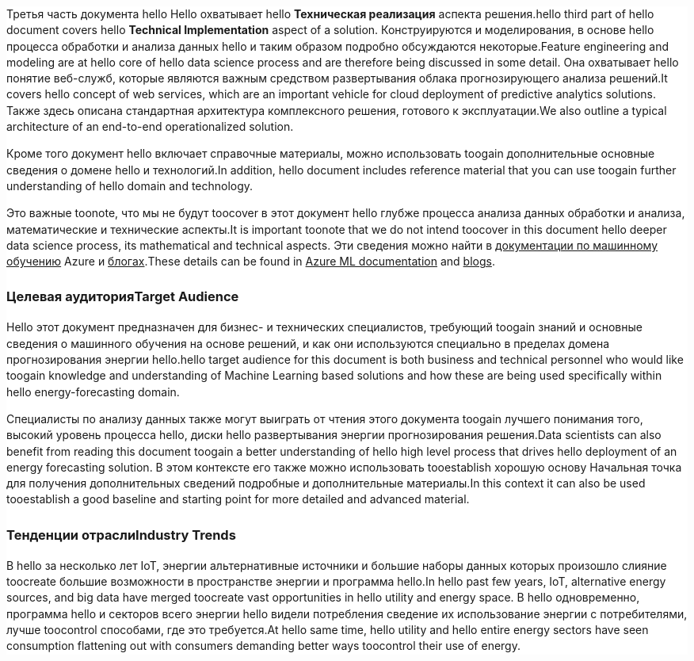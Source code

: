 <span data-ttu-id="71d0d-132">Третья часть документа hello Hello охватывает hello **Техническая реализация** аспекта решения.</span><span class="sxs-lookup"><span data-stu-id="71d0d-132">hello third part of hello document covers hello **Technical Implementation** aspect of a solution.</span></span> <span data-ttu-id="71d0d-133">Конструируются и моделирования, в основе hello процесса обработки и анализа данных hello и таким образом подробно обсуждаются некоторые.</span><span class="sxs-lookup"><span data-stu-id="71d0d-133">Feature engineering and modeling are at hello core of hello data science process and are therefore being discussed in some detail.</span></span> <span data-ttu-id="71d0d-134">Она охватывает hello понятие веб-служб, которые являются важным средством развертывания облака прогнозирующего анализа решений.</span><span class="sxs-lookup"><span data-stu-id="71d0d-134">It covers hello concept of web services, which are an important vehicle for cloud deployment of predictive analytics solutions.</span></span> <span data-ttu-id="71d0d-135">Также здесь описана стандартная архитектура комплексного решения, готового к эксплуатации.</span><span class="sxs-lookup"><span data-stu-id="71d0d-135">We also outline a typical architecture of an end-to-end operationalized solution.</span></span>

<span data-ttu-id="71d0d-136">Кроме того документ hello включает справочные материалы, можно использовать toogain дополнительные основные сведения о домене hello и технологий.</span><span class="sxs-lookup"><span data-stu-id="71d0d-136">In addition, hello document includes reference material that you can use toogain further understanding of hello domain and technology.</span></span>

<span data-ttu-id="71d0d-137">Это важные toonote, что мы не будут toocover в этот документ hello глубже процесса анализа данных обработки и анализа, математические и технические аспекты.</span><span class="sxs-lookup"><span data-stu-id="71d0d-137">It is important toonote that we do not intend toocover in this document hello deeper data science process, its mathematical and technical aspects.</span></span> <span data-ttu-id="71d0d-138">Эти сведения можно найти в [документации по машинному обучению](http://azure.microsoft.com/services/machine-learning/) Azure и [блогах](http://blogs.microsoft.com/blog/tag/azure-machine-learning/).</span><span class="sxs-lookup"><span data-stu-id="71d0d-138">These details can be found in [Azure ML documentation](http://azure.microsoft.com/services/machine-learning/) and [blogs](http://blogs.microsoft.com/blog/tag/azure-machine-learning/).</span></span>

### <a name="target-audience"></a><span data-ttu-id="71d0d-139">Целевая аудитория</span><span class="sxs-lookup"><span data-stu-id="71d0d-139">Target Audience</span></span>
<span data-ttu-id="71d0d-140">Hello этот документ предназначен для бизнес- и технических специалистов, требующий toogain знаний и основные сведения о машинного обучения на основе решений, и как они используются специально в пределах домена прогнозирования энергии hello.</span><span class="sxs-lookup"><span data-stu-id="71d0d-140">hello target audience for this document is both business and technical personnel who would like toogain knowledge and understanding of Machine Learning based solutions and how these are being used specifically within hello energy-forecasting domain.</span></span>

<span data-ttu-id="71d0d-141">Специалисты по анализу данных также могут выиграть от чтения этого документа toogain лучшего понимания того, высокий уровень процесса hello, диски hello развертывания энергии прогнозирования решения.</span><span class="sxs-lookup"><span data-stu-id="71d0d-141">Data scientists can also benefit from reading this document toogain a better understanding of hello high level process that drives hello deployment of an energy forecasting solution.</span></span> <span data-ttu-id="71d0d-142">В этом контексте его также можно использовать tooestablish хорошую основу Начальная точка для получения дополнительных сведений подробные и дополнительные материалы.</span><span class="sxs-lookup"><span data-stu-id="71d0d-142">In this context it can also be used tooestablish a good baseline and starting point for more detailed and advanced material.</span></span>

### <a name="industry-trends"></a><span data-ttu-id="71d0d-143">Тенденции отрасли</span><span class="sxs-lookup"><span data-stu-id="71d0d-143">Industry Trends</span></span>
<span data-ttu-id="71d0d-144">В hello за несколько лет IoT, энергии альтернативные источники и большие наборы данных которых произошло слияние toocreate большие возможности в пространстве энергии и программа hello.</span><span class="sxs-lookup"><span data-stu-id="71d0d-144">In hello past few years, IoT, alternative energy sources, and big data have merged toocreate vast opportunities in hello utility and energy space.</span></span> <span data-ttu-id="71d0d-145">В hello одновременно, программа hello и секторов всего энергии hello видели потребления сведение их использование энергии с потребителями, лучше toocontrol способами, где это требуется.</span><span class="sxs-lookup"><span data-stu-id="71d0d-145">At hello same time, hello utility and hello entire energy sectors have seen consumption flattening out with consumers demanding better ways toocontrol their use of energy.</span></span>

